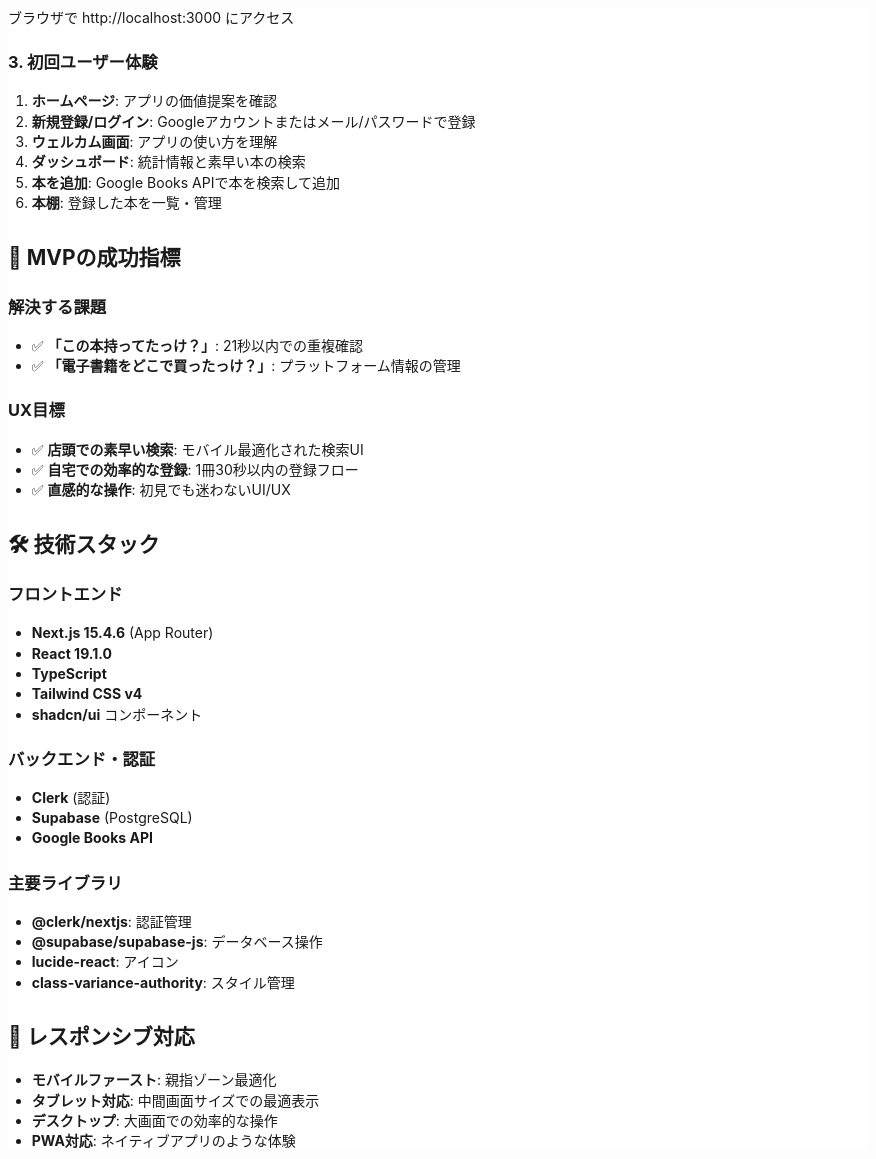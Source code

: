 ブラウザで http://localhost:3000 にアクセス

### 3. 初回ユーザー体験

1. **ホームページ**: アプリの価値提案を確認
2. **新規登録/ログイン**: Googleアカウントまたはメール/パスワードで登録
3. **ウェルカム画面**: アプリの使い方を理解
4. **ダッシュボード**: 統計情報と素早い本の検索
5. **本を追加**: Google Books APIで本を検索して追加
6. **本棚**: 登録した本を一覧・管理

## 🎯 MVPの成功指標

### 解決する課題
- ✅ **「この本持ってたっけ？」**: 21秒以内での重複確認
- ✅ **「電子書籍をどこで買ったっけ？」**: プラットフォーム情報の管理

### UX目標
- ✅ **店頭での素早い検索**: モバイル最適化された検索UI
- ✅ **自宅での効率的な登録**: 1冊30秒以内の登録フロー
- ✅ **直感的な操作**: 初見でも迷わないUI/UX

## 🛠️ 技術スタック

### フロントエンド
- **Next.js 15.4.6** (App Router)
- **React 19.1.0**
- **TypeScript**
- **Tailwind CSS v4**
- **shadcn/ui** コンポーネント

### バックエンド・認証
- **Clerk** (認証)
- **Supabase** (PostgreSQL)
- **Google Books API**

### 主要ライブラリ
- **@clerk/nextjs**: 認証管理
- **@supabase/supabase-js**: データベース操作
- **lucide-react**: アイコン
- **class-variance-authority**: スタイル管理

## 📱 レスポンシブ対応

- **モバイルファースト**: 親指ゾーン最適化
- **タブレット対応**: 中間画面サイズでの最適表示
- **デスクトップ**: 大画面での効率的な操作
- **PWA対応**: ネイティブアプリのような体験

